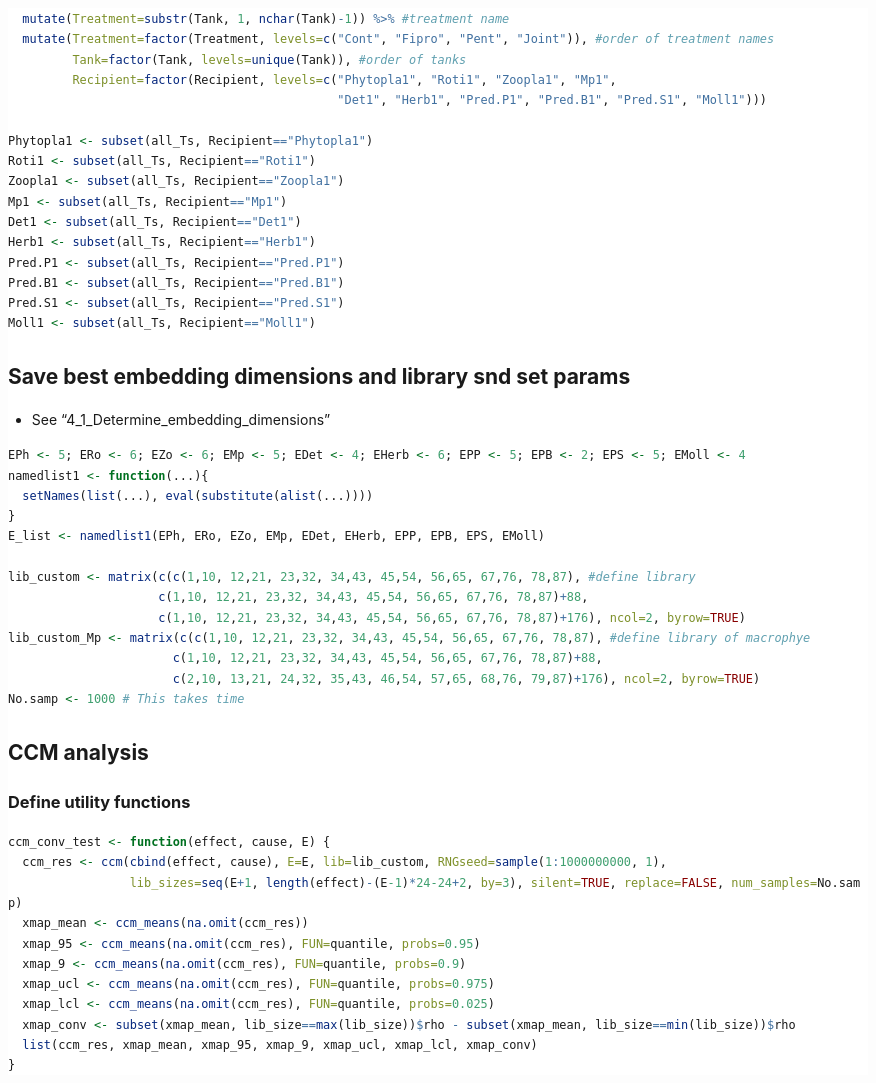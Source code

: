 ``` r
  mutate(Treatment=substr(Tank, 1, nchar(Tank)-1)) %>% #treatment name
  mutate(Treatment=factor(Treatment, levels=c("Cont", "Fipro", "Pent", "Joint")), #order of treatment names
         Tank=factor(Tank, levels=unique(Tank)), #order of tanks
         Recipient=factor(Recipient, levels=c("Phytopla1", "Roti1", "Zoopla1", "Mp1", 
                                              "Det1", "Herb1", "Pred.P1", "Pred.B1", "Pred.S1", "Moll1"))) 

Phytopla1 <- subset(all_Ts, Recipient=="Phytopla1")
Roti1 <- subset(all_Ts, Recipient=="Roti1")
Zoopla1 <- subset(all_Ts, Recipient=="Zoopla1")
Mp1 <- subset(all_Ts, Recipient=="Mp1")
Det1 <- subset(all_Ts, Recipient=="Det1")
Herb1 <- subset(all_Ts, Recipient=="Herb1")
Pred.P1 <- subset(all_Ts, Recipient=="Pred.P1")
Pred.B1 <- subset(all_Ts, Recipient=="Pred.B1")
Pred.S1 <- subset(all_Ts, Recipient=="Pred.S1")
Moll1 <- subset(all_Ts, Recipient=="Moll1")
```

## Save best embedding dimensions and library snd set params

-   See “4_1_Determine_embedding_dimensions”

``` r
EPh <- 5; ERo <- 6; EZo <- 6; EMp <- 5; EDet <- 4; EHerb <- 6; EPP <- 5; EPB <- 2; EPS <- 5; EMoll <- 4
namedlist1 <- function(...){
  setNames(list(...), eval(substitute(alist(...))))
}
E_list <- namedlist1(EPh, ERo, EZo, EMp, EDet, EHerb, EPP, EPB, EPS, EMoll)

lib_custom <- matrix(c(c(1,10, 12,21, 23,32, 34,43, 45,54, 56,65, 67,76, 78,87), #define library
                     c(1,10, 12,21, 23,32, 34,43, 45,54, 56,65, 67,76, 78,87)+88, 
                     c(1,10, 12,21, 23,32, 34,43, 45,54, 56,65, 67,76, 78,87)+176), ncol=2, byrow=TRUE)
lib_custom_Mp <- matrix(c(c(1,10, 12,21, 23,32, 34,43, 45,54, 56,65, 67,76, 78,87), #define library of macrophye
                       c(1,10, 12,21, 23,32, 34,43, 45,54, 56,65, 67,76, 78,87)+88, 
                       c(2,10, 13,21, 24,32, 35,43, 46,54, 57,65, 68,76, 79,87)+176), ncol=2, byrow=TRUE)
No.samp <- 1000 # This takes time
```

## CCM analysis

### Define utility functions

``` r
ccm_conv_test <- function(effect, cause, E) {
  ccm_res <- ccm(cbind(effect, cause), E=E, lib=lib_custom, RNGseed=sample(1:1000000000, 1),
                 lib_sizes=seq(E+1, length(effect)-(E-1)*24-24+2, by=3), silent=TRUE, replace=FALSE, num_samples=No.samp)
  xmap_mean <- ccm_means(na.omit(ccm_res))
  xmap_95 <- ccm_means(na.omit(ccm_res), FUN=quantile, probs=0.95)
  xmap_9 <- ccm_means(na.omit(ccm_res), FUN=quantile, probs=0.9)
  xmap_ucl <- ccm_means(na.omit(ccm_res), FUN=quantile, probs=0.975)
  xmap_lcl <- ccm_means(na.omit(ccm_res), FUN=quantile, probs=0.025)
  xmap_conv <- subset(xmap_mean, lib_size==max(lib_size))$rho - subset(xmap_mean, lib_size==min(lib_size))$rho
  list(ccm_res, xmap_mean, xmap_95, xmap_9, xmap_ucl, xmap_lcl, xmap_conv)
}
```
